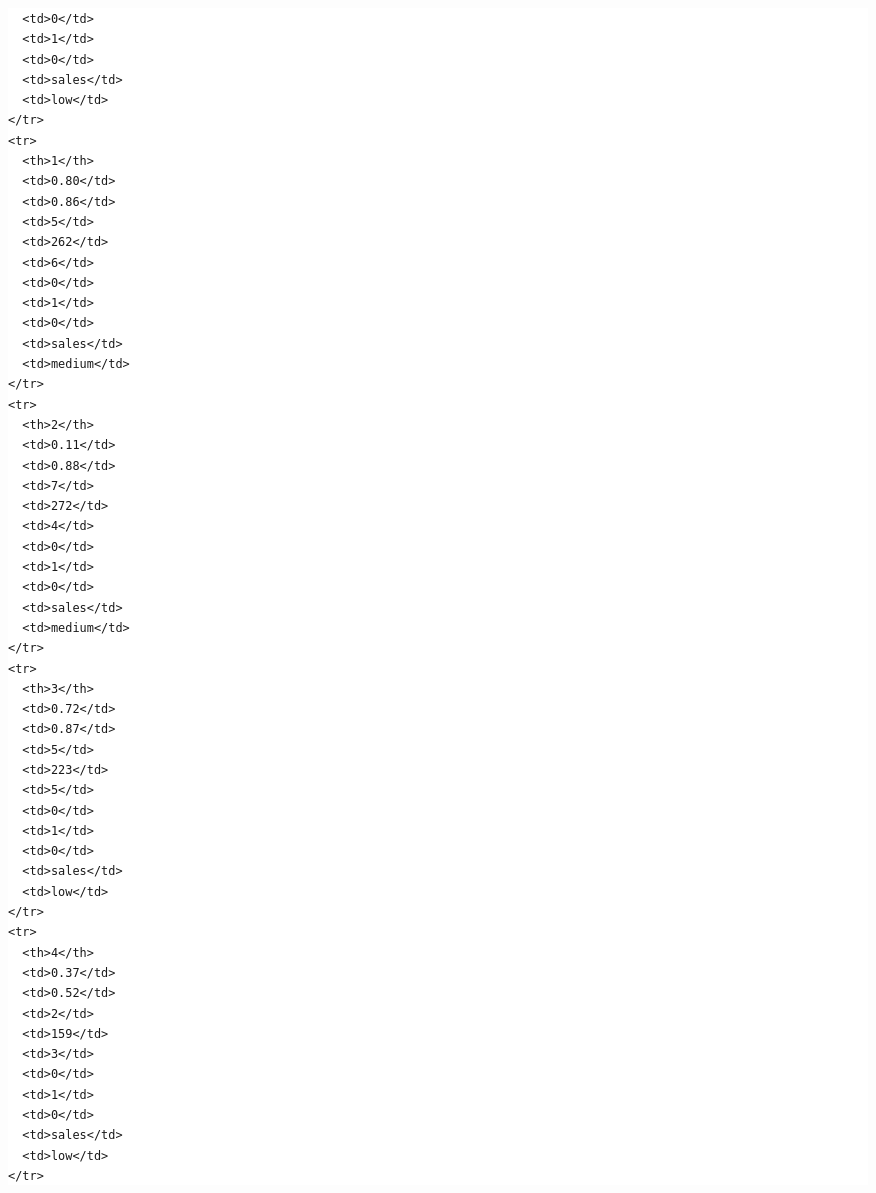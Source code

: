       <td>0</td>
      <td>1</td>
      <td>0</td>
      <td>sales</td>
      <td>low</td>
    </tr>
    <tr>
      <th>1</th>
      <td>0.80</td>
      <td>0.86</td>
      <td>5</td>
      <td>262</td>
      <td>6</td>
      <td>0</td>
      <td>1</td>
      <td>0</td>
      <td>sales</td>
      <td>medium</td>
    </tr>
    <tr>
      <th>2</th>
      <td>0.11</td>
      <td>0.88</td>
      <td>7</td>
      <td>272</td>
      <td>4</td>
      <td>0</td>
      <td>1</td>
      <td>0</td>
      <td>sales</td>
      <td>medium</td>
    </tr>
    <tr>
      <th>3</th>
      <td>0.72</td>
      <td>0.87</td>
      <td>5</td>
      <td>223</td>
      <td>5</td>
      <td>0</td>
      <td>1</td>
      <td>0</td>
      <td>sales</td>
      <td>low</td>
    </tr>
    <tr>
      <th>4</th>
      <td>0.37</td>
      <td>0.52</td>
      <td>2</td>
      <td>159</td>
      <td>3</td>
      <td>0</td>
      <td>1</td>
      <td>0</td>
      <td>sales</td>
      <td>low</td>
    </tr>
  </tbody>
</table>
</div>
